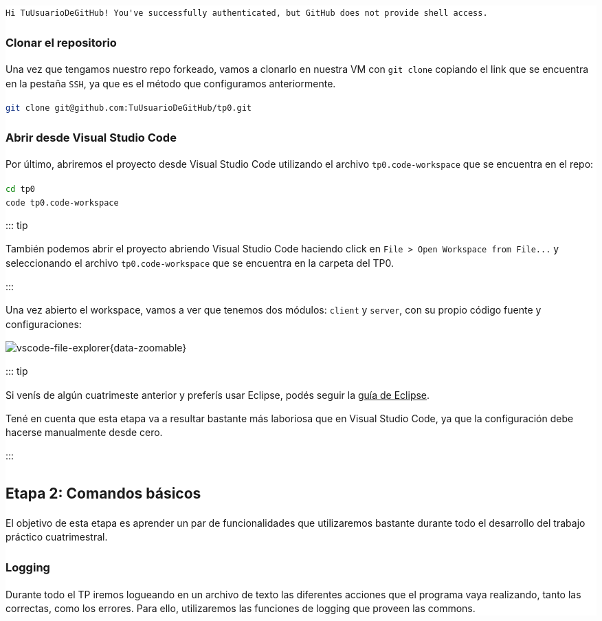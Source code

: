 ```
Hi TuUsuarioDeGitHub! You've successfully authenticated, but GitHub does not provide shell access.
```

### Clonar el repositorio

Una vez que tengamos nuestro repo forkeado, vamos a clonarlo en nuestra VM con
`git clone` copiando el link que se encuentra en la pestaña `SSH`, ya que es el
método que configuramos anteriormente.

```bash
git clone git@github.com:TuUsuarioDeGitHub/tp0.git
```

### Abrir desde Visual Studio Code

Por último, abriremos el proyecto desde Visual Studio Code utilizando el
archivo `tp0.code-workspace` que se encuentra en el repo:

```bash
cd tp0
code tp0.code-workspace
```

::: tip

También podemos abrir el proyecto abriendo Visual Studio Code haciendo click en
`File > Open Workspace from File...` y seleccionando el archivo
`tp0.code-workspace` que se encuentra en la carpeta del TP0.

:::

Una vez abierto el workspace, vamos a ver que tenemos dos módulos: `client` y
`server`, con su propio código fuente y configuraciones:

![vscode-file-explorer](/img/primeros-pasos/tp0/vscode-file-explorer.png){data-zoomable}


::: tip

Si venís de algún cuatrimeste anterior y preferís usar Eclipse, podés seguir la
[guía de Eclipse](/guias/herramientas/eclipse).

Tené en cuenta que esta etapa va a resultar bastante más laboriosa que en Visual
Studio Code, ya que la configuración debe hacerse manualmente desde cero.

:::

## Etapa 2: Comandos básicos

El objetivo de esta etapa es aprender un par de funcionalidades que utilizaremos
bastante durante todo el desarrollo del trabajo práctico cuatrimestral.

### Logging

Durante todo el TP iremos logueando en un archivo de texto las diferentes
acciones que el programa vaya realizando, tanto las correctas, como los errores.
Para ello, utilizaremos las funciones de logging que proveen las commons.
